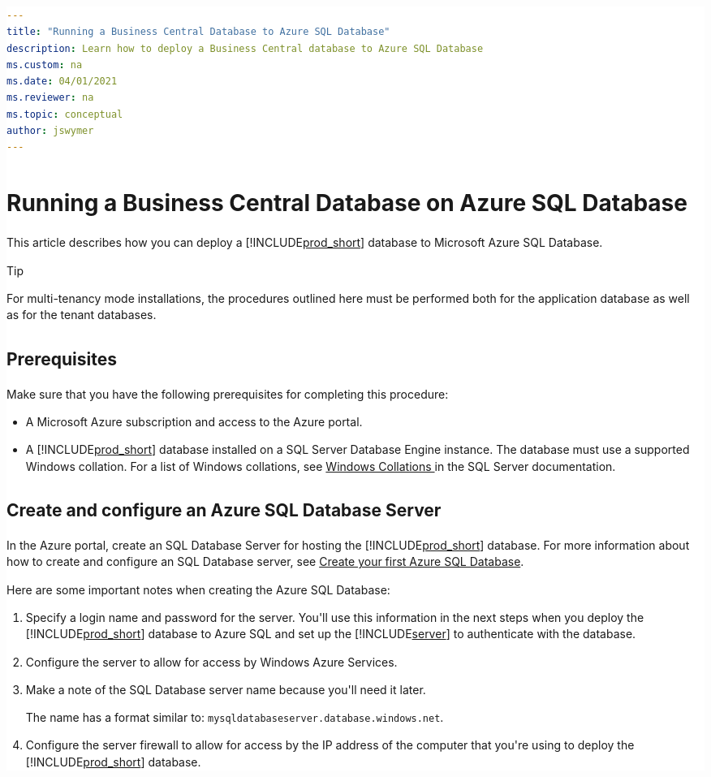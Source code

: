 ```yaml
---
title: "Running a Business Central Database to Azure SQL Database"
description: Learn how to deploy a Business Central database to Azure SQL Database
ms.custom: na
ms.date: 04/01/2021
ms.reviewer: na
ms.topic: conceptual
author: jswymer
---
```

# Running a Business Central Database on Azure SQL Database

This article describes how you can deploy a [!INCLUDE[prod_short](../developer/includes/prod_short.md)] database to Microsoft Azure SQL Database.  

> [!TIP]  
> For multi-tenancy mode installations, the procedures outlined here must be performed both for the application database as well as for the tenant databases.  

## Prerequisites

Make sure that you have the following prerequisites for completing this procedure:

- A Microsoft Azure subscription and access to the Azure portal.  

- A [!INCLUDE[prod_short](../developer/includes/prod_short.md)] database installed on a SQL Server Database Engine instance. The database must use a supported Windows collation. For a list of Windows collations, see [Windows Collations
](/sql/t-sql/statements/windows-collation-name-transact-sql#windows-collations) in the SQL Server documentation.

## Create and configure an Azure SQL Database Server  

In the Azure portal, create an SQL Database Server for hosting the [!INCLUDE[prod_short](../developer/includes/prod_short.md)] database. For more information about how to create and configure an SQL Database server, see [Create your first Azure SQL Database](/azure/azure-sql/database/single-database-create-quickstart).

Here are some important notes when creating the Azure SQL Database:

1. Specify a login name and password for the server. You'll use this information in the next steps when you deploy the [!INCLUDE[prod_short](../developer/includes/prod_short.md)] database to Azure SQL and set up the [!INCLUDE[server](../developer/includes/server.md)] to authenticate with the database.  

2. Configure the server to allow for access by Windows Azure Services.  

3. Make a note of the SQL Database server name because you'll need it later.

    The name has a format similar to: `mysqldatabaseserver.database.windows.net`.

4. Configure the server firewall to allow for access by the IP address of the computer that you're using to deploy the [!INCLUDE[prod_short](../developer/includes/prod_short.md)] database.
